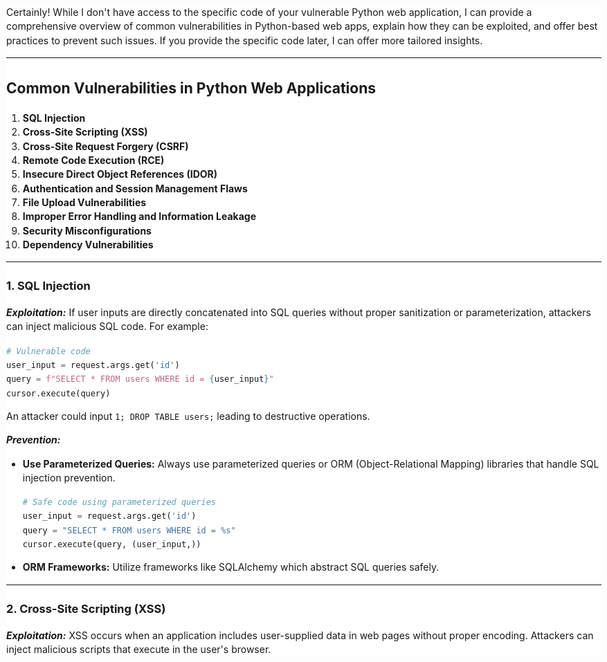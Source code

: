 Certainly! While I don't have access to the specific code of your vulnerable Python web application, I can provide a comprehensive overview of common vulnerabilities in Python-based web apps, explain how they can be exploited, and offer best practices to prevent such issues. If you provide the specific code later, I can offer more tailored insights.

---

## **Common Vulnerabilities in Python Web Applications**

1. **SQL Injection**
2. **Cross-Site Scripting (XSS)**
3. **Cross-Site Request Forgery (CSRF)**
4. **Remote Code Execution (RCE)**
5. **Insecure Direct Object References (IDOR)**
6. **Authentication and Session Management Flaws**
7. **File Upload Vulnerabilities**
8. **Improper Error Handling and Information Leakage**
9. **Security Misconfigurations**
10. **Dependency Vulnerabilities**

---

### 1. **SQL Injection**

**_Exploitation:_**
If user inputs are directly concatenated into SQL queries without proper sanitization or parameterization, attackers can inject malicious SQL code. For example:

```python
# Vulnerable code
user_input = request.args.get('id')
query = f"SELECT * FROM users WHERE id = {user_input}"
cursor.execute(query)
```

An attacker could input `1; DROP TABLE users;` leading to destructive operations.

**_Prevention:_**
- **Use Parameterized Queries:** Always use parameterized queries or ORM (Object-Relational Mapping) libraries that handle SQL injection prevention.
  
  ```python
  # Safe code using parameterized queries
  user_input = request.args.get('id')
  query = "SELECT * FROM users WHERE id = %s"
  cursor.execute(query, (user_input,))
  ```

- **ORM Frameworks:** Utilize frameworks like SQLAlchemy which abstract SQL queries safely.

---

### 2. **Cross-Site Scripting (XSS)**

**_Exploitation:_**
XSS occurs when an application includes user-supplied data in web pages without proper encoding. Attackers can inject malicious scripts that execute in the user's browser.
